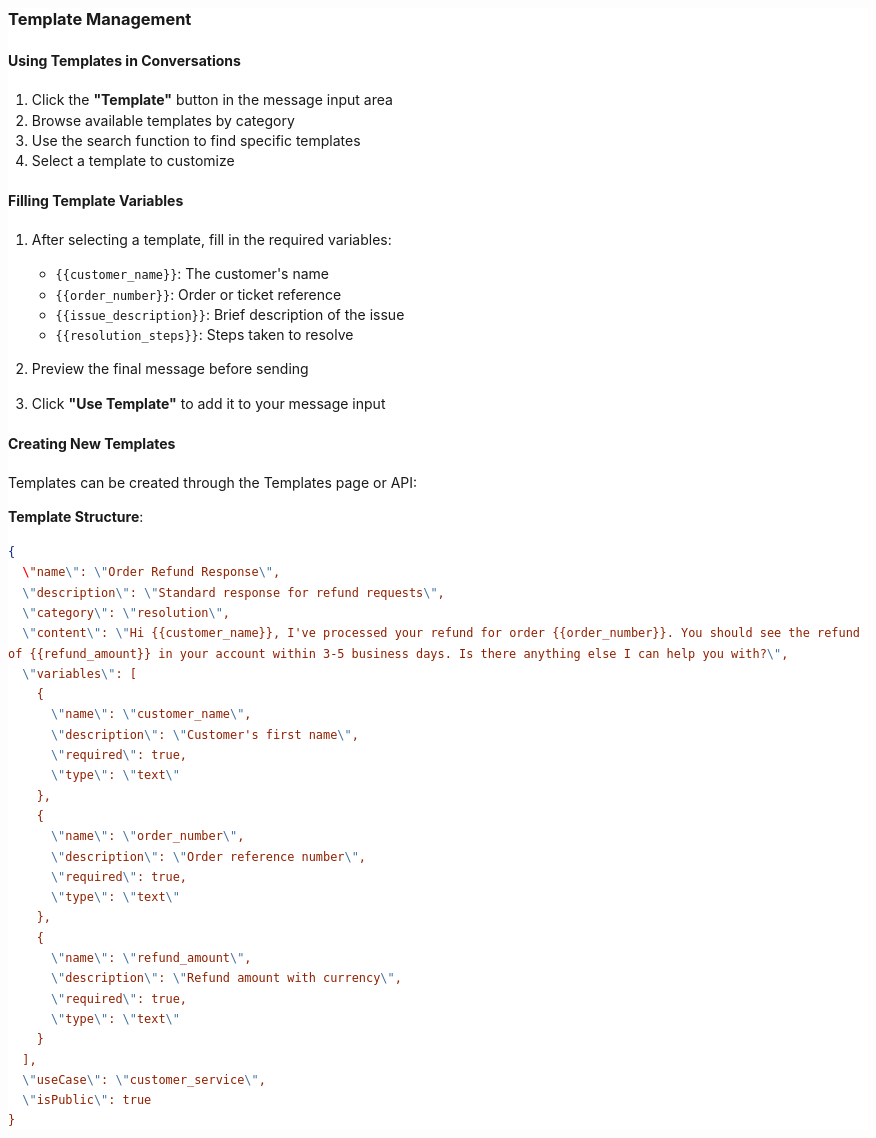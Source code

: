 ### Template Management

#### Using Templates in Conversations

1. Click the **\"Template\"** button in the message input area
2. Browse available templates by category
3. Use the search function to find specific templates
4. Select a template to customize

#### Filling Template Variables

1. After selecting a template, fill in the required variables:

    - `{{customer_name}}`: The customer's name
    - `{{order_number}}`: Order or ticket reference
    - `{{issue_description}}`: Brief description of the issue
    - `{{resolution_steps}}`: Steps taken to resolve

2. Preview the final message before sending
3. Click **\"Use Template\"** to add it to your message input

#### Creating New Templates

Templates can be created through the Templates page or API:

**Template Structure**:

```json
{
  \"name\": \"Order Refund Response\",
  \"description\": \"Standard response for refund requests\",
  \"category\": \"resolution\",
  \"content\": \"Hi {{customer_name}}, I've processed your refund for order {{order_number}}. You should see the refund of {{refund_amount}} in your account within 3-5 business days. Is there anything else I can help you with?\",
  \"variables\": [
    {
      \"name\": \"customer_name\",
      \"description\": \"Customer's first name\",
      \"required\": true,
      \"type\": \"text\"
    },
    {
      \"name\": \"order_number\",
      \"description\": \"Order reference number\",
      \"required\": true,
      \"type\": \"text\"
    },
    {
      \"name\": \"refund_amount\",
      \"description\": \"Refund amount with currency\",
      \"required\": true,
      \"type\": \"text\"
    }
  ],
  \"useCase\": \"customer_service\",
  \"isPublic\": true
}
```
